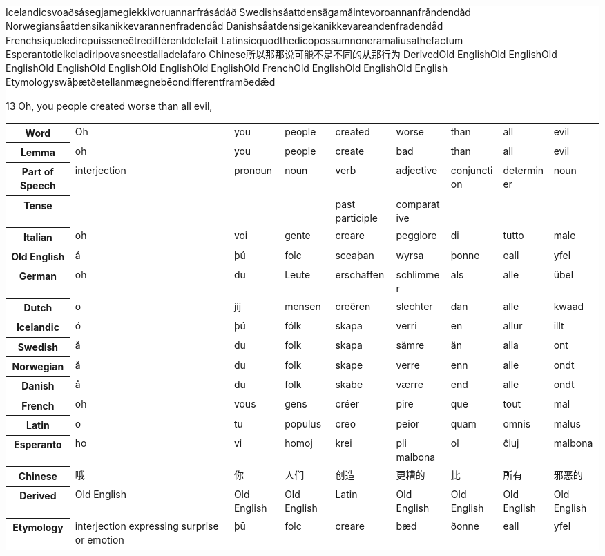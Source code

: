 <tr><th>Icelandic</th><td>svo</td><td>að</td><td>sá</td><td>segja</td><td>megi</td><td>ekki</td><td>voru</td><td>annar</td><td>frá</td><td>sá</td><td>dáð</td></tr>
<tr><th>Swedish</th><td>så</td><td>att</td><td>den</td><td>säga</td><td>må</td><td>inte</td><td>voro</td><td>annan</td><td>från</td><td>den</td><td>dåd</td></tr>
<tr><th>Norwegian</th><td>så</td><td>at</td><td>den</td><td>si</td><td>kan</td><td>ikke</td><td>var</td><td>annen</td><td>fra</td><td>den</td><td>dåd</td></tr>
<tr><th>Danish</th><td>så</td><td>at</td><td>den</td><td>sige</td><td>kan</td><td>ikke</td><td>vare</td><td>anden</td><td>fra</td><td>den</td><td>dåd</td></tr>
<tr><th>French</th><td>si</td><td>que</td><td>le</td><td>dire</td><td>puisse</td><td>ne</td><td>être</td><td>différent</td><td>de</td><td>le</td><td>fait</td></tr>
<tr><th>Latin</th><td>sic</td><td>quod</td><td>the</td><td>dico</td><td>possum</td><td>non</td><td>eram</td><td>alius</td><td>a</td><td>the</td><td>factum</td></tr>
<tr><th>Esperanto</th><td>tiel</td><td>ke</td><td>la</td><td>diri</td><td>povas</td><td>ne</td><td>esti</td><td>alia</td><td>de</td><td>la</td><td>faro</td></tr>
<tr><th>Chinese</th><td>所以</td><td>那</td><td>那</td><td>说</td><td>可能</td><td>不</td><td>是</td><td>不同的</td><td>从</td><td>那</td><td>行为</td></tr>
<tr><th>Derived</th><td>Old English</td><td>Old English</td><td>Old English</td><td>Old English</td><td>Old English</td><td>Old English</td><td>Old English</td><td>Old French</td><td>Old English</td><td>Old English</td><td>Old English</td></tr>
<tr><th>Etymology</th><td>swā</td><td>þæt</td><td>ðe</td><td>tellan</td><td>mæg</td><td>ne</td><td>bēon</td><td>different</td><td>fram</td><td>ðe</td><td>dǣd</td></tr>
</table>

13 Oh, you people created worse than all evil,

<table>
<tr><th>Word</th><td>Oh</td><td>you</td><td>people</td><td>created</td><td>worse</td><td>than</td><td>all</td><td>evil</td></tr>
<tr><th>Lemma</th><td>oh</td><td>you</td><td>people</td><td>create</td><td>bad</td><td>than</td><td>all</td><td>evil</td></tr>
<tr><th>Part of Speech</th><td>interjection</td><td>pronoun</td><td>noun</td><td>verb</td><td>adjective</td><td>conjunction</td><td>determiner</td><td>noun</td></tr>
<tr><th>Tense</th><td></td><td></td><td></td><td>past participle</td><td>comparative</td><td></td><td></td><td></td></tr>
<tr><th>Italian</th><td>oh</td><td>voi</td><td>gente</td><td>creare</td><td>peggiore</td><td>di</td><td>tutto</td><td>male</td></tr>
<tr><th>Old English</th><td>á</td><td>þú</td><td>folc</td><td>sceaþan</td><td>wyrsa</td><td>þonne</td><td>eall</td><td>yfel</td></tr>
<tr><th>German</th><td>oh</td><td>du</td><td>Leute</td><td>erschaffen</td><td>schlimmer</td><td>als</td><td>alle</td><td>übel</td></tr>
<tr><th>Dutch</th><td>o</td><td>jij</td><td>mensen</td><td>creëren</td><td>slechter</td><td>dan</td><td>alle</td><td>kwaad</td></tr>
<tr><th>Icelandic</th><td>ó</td><td>þú</td><td>fólk</td><td>skapa</td><td>verri</td><td>en</td><td>allur</td><td>illt</td></tr>
<tr><th>Swedish</th><td>å</td><td>du</td><td>folk</td><td>skapa</td><td>sämre</td><td>än</td><td>alla</td><td>ont</td></tr>
<tr><th>Norwegian</th><td>å</td><td>du</td><td>folk</td><td>skape</td><td>verre</td><td>enn</td><td>alle</td><td>ondt</td></tr>
<tr><th>Danish</th><td>å</td><td>du</td><td>folk</td><td>skabe</td><td>værre</td><td>end</td><td>alle</td><td>ondt</td></tr>
<tr><th>French</th><td>oh</td><td>vous</td><td>gens</td><td>créer</td><td>pire</td><td>que</td><td>tout</td><td>mal</td></tr>
<tr><th>Latin</th><td>o</td><td>tu</td><td>populus</td><td>creo</td><td>peior</td><td>quam</td><td>omnis</td><td>malus</td></tr>
<tr><th>Esperanto</th><td>ho</td><td>vi</td><td>homoj</td><td>krei</td><td>pli malbona</td><td>ol</td><td>ĉiuj</td><td>malbona</td></tr>
<tr><th>Chinese</th><td>哦</td><td>你</td><td>人们</td><td>创造</td><td>更糟的</td><td>比</td><td>所有</td><td>邪恶的</td></tr>
<tr><th>Derived</th><td>Old English</td><td>Old English</td><td>Old English</td><td>Latin</td><td>Old English</td><td>Old English</td><td>Old English</td><td>Old English</td></tr>
<tr><th>Etymology</th><td>interjection expressing surprise or emotion</td><td>þū</td><td>folc</td><td>creare</td><td>bæd</td><td>ðonne</td><td>eall</td><td>yfel</td></tr>
</table>
